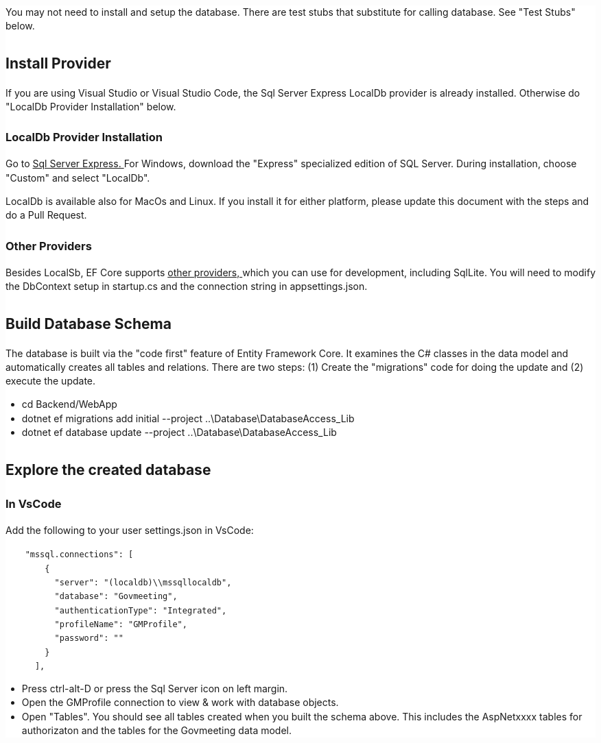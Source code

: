 You may not need to install and setup the database. There are test stubs that substitute for calling database. See "Test Stubs" below.
 
## Install Provider

If you are using Visual Studio or Visual Studio Code, the Sql Server Express LocalDb provider is already installed. Otherwise do "LocalDb Provider Installation" below.

### LocalDb Provider Installation

Go to <a href="https://www.microsoft.com/en-us/sql-server/sql-server-downloads"> Sql Server Express. </a>
For Windows, download the "Express" specialized edition of SQL Server. During installation, choose "Custom" and select "LocalDb".

LocalDb is available also for MacOs and Linux. If you install it for either platform, please update this document with the steps and do a Pull Request. 

### Other Providers

Besides LocalSb, EF Core supports <a href= "https://docs.microsoft.com/en-us/ef/core/providers/?tabs=dotnet-core-cli"> other providers, </a> which you can use for development, including SqlLite. You will need to modify the DbContext setup in startup.cs and the connection string in
 appsettings.json. 


## Build Database Schema

The database is built via the "code first" feature of Entity Framework Core.  It examines the C# classes in the data model and automatically creates all tables and relations. There are two steps: (1) Create the "migrations" code for doing the update and (2) execute the update.

* cd Backend/WebApp
* dotnet ef migrations add initial --project ..\Database\DatabaseAccess_Lib 
* dotnet ef database update --project ..\Database\DatabaseAccess_Lib


## Explore the created database

###  In VsCode

Add the following to your user settings.json in VsCode:
```
    "mssql.connections": [
        {
          "server": "(localdb)\\mssqllocaldb",
          "database": "Govmeeting",
          "authenticationType": "Integrated",
          "profileName": "GMProfile",
          "password": ""
        }
      ],    

```
* Press ctrl-alt-D or press the Sql Server icon on left margin.
* Open the GMProfile connection to view & work with database objects.
* Open "Tables". You should see all tables created when you
built the schema above. This includes the AspNetxxxx tables 
for authorizaton and the tables for the Govmeeting data model.
